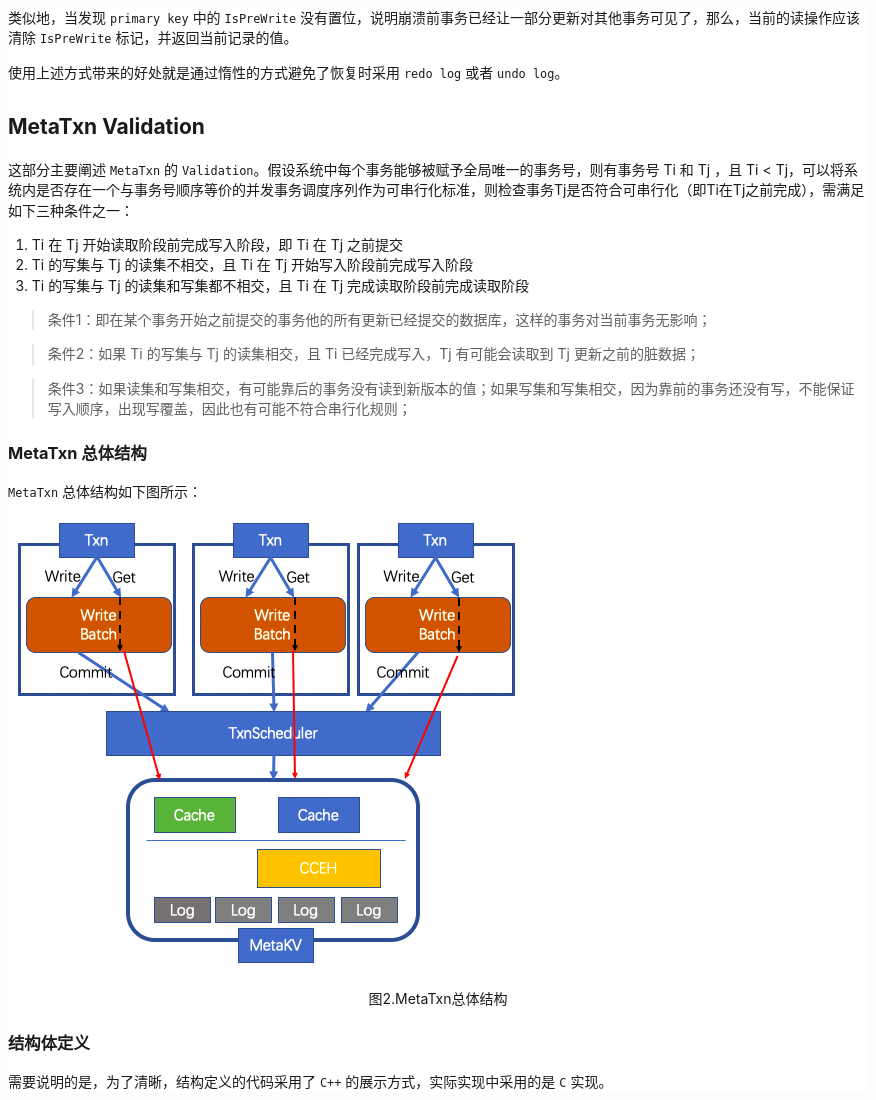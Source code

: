 类似地，当发现 `primary key` 中的 `IsPreWrite` 没有置位，说明崩溃前事务已经让一部分更新对其他事务可见了，那么，当前的读操作应该清除 `IsPreWrite` 标记，并返回当前记录的值。

使用上述方式带来的好处就是通过惰性的方式避免了恢复时采用 `redo log` 或者 `undo log`。

## MetaTxn Validation

这部分主要阐述 `MetaTxn` 的 `Validation`。假设系统中每个事务能够被赋予全局唯一的事务号，则有事务号 Ti 和 Tj ，且 Ti < Tj，可以将系统内是否存在一个与事务号顺序等价的并发事务调度序列作为可串行化标准，则检查事务Tj是否符合可串行化（即Ti在Tj之前完成），需满足如下三种条件之一：

1. Ti 在 Tj 开始读取阶段前完成写入阶段，即 Ti 在 Tj 之前提交
2. Ti 的写集与 Tj 的读集不相交，且 Ti 在 Tj 开始写入阶段前完成写入阶段
3. Ti 的写集与 Tj 的读集和写集都不相交，且 Ti 在 Tj 完成读取阶段前完成读取阶段

> 条件1：即在某个事务开始之前提交的事务他的所有更新已经提交的数据库，这样的事务对当前事务无影响；

> 条件2：如果 Ti 的写集与 Tj 的读集相交，且 Ti 已经完成写入，Tj 有可能会读取到 Tj 更新之前的脏数据；

> 条件3：如果读集和写集相交，有可能靠后的事务没有读到新版本的值；如果写集和写集相交，因为靠前的事务还没有写，不能保证写入顺序，出现写覆盖，因此也有可能不符合串行化规则；

### MetaTxn 总体结构

`MetaTxn` 总体结构如下图所示：

![MetaTxn](../image/posts/2021-4-26-metatxn/2021-04-26-metatxn_struct.png)

<center>图2.MetaTxn总体结构</center>

### 结构体定义

需要说明的是，为了清晰，结构定义的代码采用了 `C++` 的展示方式，实际实现中采用的是 `C` 实现。

